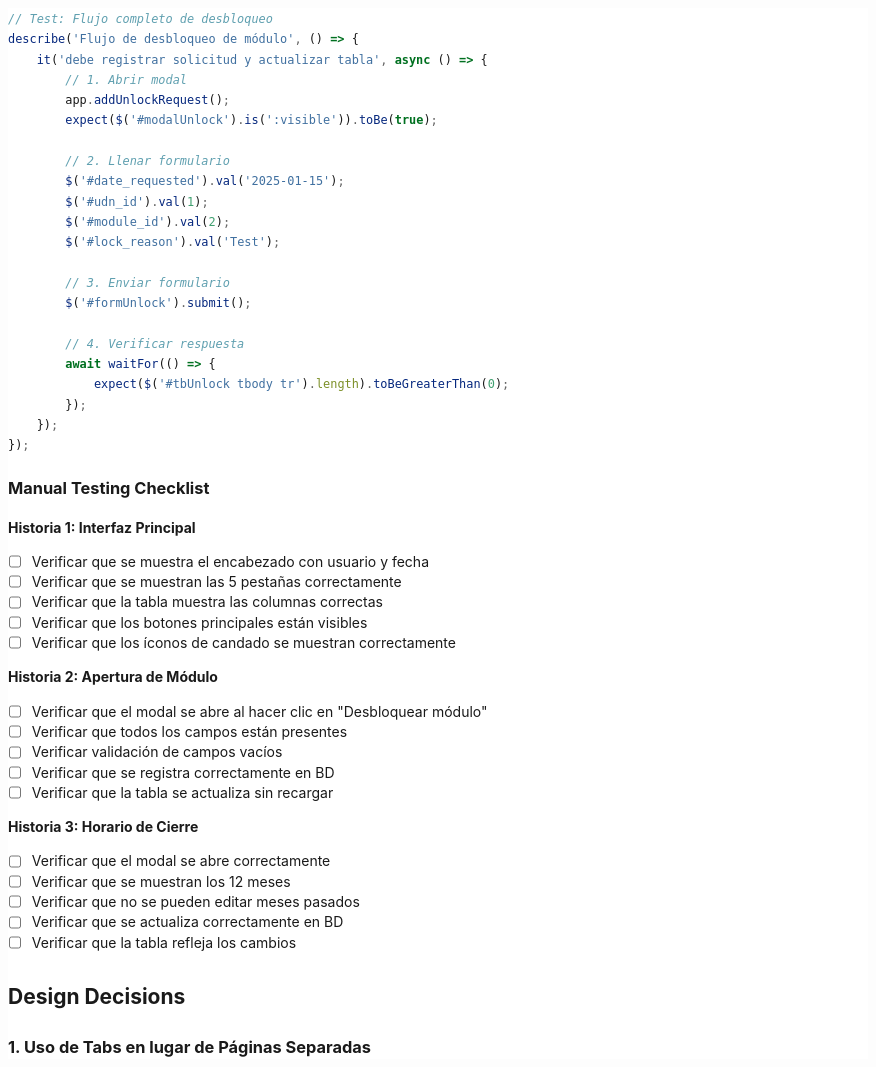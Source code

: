 ```javascript
// Test: Flujo completo de desbloqueo
describe('Flujo de desbloqueo de módulo', () => {
    it('debe registrar solicitud y actualizar tabla', async () => {
        // 1. Abrir modal
        app.addUnlockRequest();
        expect($('#modalUnlock').is(':visible')).toBe(true);
        
        // 2. Llenar formulario
        $('#date_requested').val('2025-01-15');
        $('#udn_id').val(1);
        $('#module_id').val(2);
        $('#lock_reason').val('Test');
        
        // 3. Enviar formulario
        $('#formUnlock').submit();
        
        // 4. Verificar respuesta
        await waitFor(() => {
            expect($('#tbUnlock tbody tr').length).toBeGreaterThan(0);
        });
    });
});
```

### Manual Testing Checklist

**Historia 1: Interfaz Principal**
- [ ] Verificar que se muestra el encabezado con usuario y fecha
- [ ] Verificar que se muestran las 5 pestañas correctamente
- [ ] Verificar que la tabla muestra las columnas correctas
- [ ] Verificar que los botones principales están visibles
- [ ] Verificar que los íconos de candado se muestran correctamente

**Historia 2: Apertura de Módulo**
- [ ] Verificar que el modal se abre al hacer clic en "Desbloquear módulo"
- [ ] Verificar que todos los campos están presentes
- [ ] Verificar validación de campos vacíos
- [ ] Verificar que se registra correctamente en BD
- [ ] Verificar que la tabla se actualiza sin recargar

**Historia 3: Horario de Cierre**
- [ ] Verificar que el modal se abre correctamente
- [ ] Verificar que se muestran los 12 meses
- [ ] Verificar que no se pueden editar meses pasados
- [ ] Verificar que se actualiza correctamente en BD
- [ ] Verificar que la tabla refleja los cambios

## Design Decisions

### 1. Uso de Tabs en lugar de Páginas Separadas
